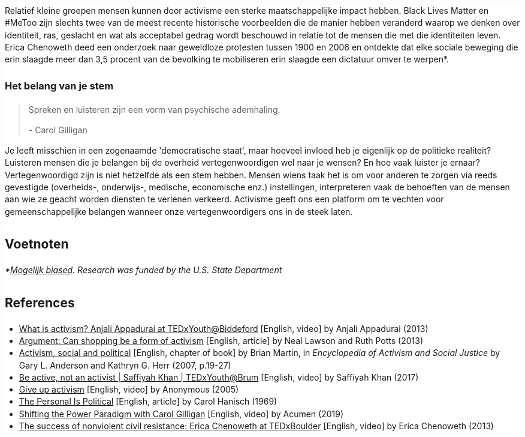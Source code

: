 Relatief kleine groepen mensen kunnen door activisme een sterke maatschappelijke impact hebben. Black Lives Matter en #MeToo zijn slechts twee van de meest recente historische voorbeelden die de manier hebben veranderd waarop we denken over identiteit, ras, geslacht en wat als acceptabel gedrag wordt beschouwd in relatie tot de mensen die met die identiteiten leven. Erica Chenoweth deed een onderzoek naar geweldloze protesten tussen 1900 en 2006 en ontdekte dat elke sociale beweging die erin slaagde meer dan 3,5 procent van de bevolking te mobiliseren erin slaagde een dictatuur omver te werpen\*.

### Het belang van je stem

> Spreken en luisteren zijn een vorm van psychische ademhaling.
> 
> \- Carol Gilligan

Je leeft misschien in een zogenaamde 'democratische staat', maar hoeveel invloed heb je eigenlijk op de politieke realiteit? Luisteren mensen die je belangen bij de overheid vertegenwoordigen wel naar je wensen? En hoe vaak luister je ernaar? Vertegenwoordigd zijn is niet hetzelfde als een stem hebben. Mensen wiens taak het is om voor anderen te zorgen via reeds gevestigde (overheids-, onderwijs-, medische, economische enz.) instellingen, interpreteren vaak de behoeften van de mensen aan wie ze geacht worden diensten te verlenen verkeerd. Activisme geeft ons een platform om te vechten voor gemeenschappelijke belangen wanneer onze vertegenwoordigers ons in de steek laten.

## Voetnoten

_\*_[_Mogelijk biased_](https://www.resilience.org/stories/2019-10-31/the-flawed-social-science-behind-extinction-rebellions-change-strategy/)_. Research was funded by the U.S. State Department_

## **References**

-   [What is activism? Anjali Appadurai at TEDxYouth@Biddeford](https://www.youtube.com/watch?v=zDVA7r7r0d0) \[English, video\] by Anjali Appadurai (2013)
-   [Argument: Can shopping be a form of activism](https://newint.org/sections/argument/2013/06/01/shopping-activism-argument) \[English, article\] by Neal Lawson and Ruth Potts (2013)
-   [Activism, social and political](https://www.bmartin.cc/pubs/07Anderson.html) \[English, chapter of book\] by Brian Martin, in _Encyclopedia of Activism and Social Justice_ by Gary L. Anderson and Kathryn G. Herr (2007, p.19-27)
-   [Be active, not an activist | Saffiyah Khan | TEDxYouth@Brum](https://www.youtube.com/watch?v=lpAwj7B4Uqc) \[English, video\] by Saffiyah Khan (2017)
-   [Give up activism](https://libcom.org/library/give-up-activism) \[English, video\] by Anonymous (2005)
-   [The Personal Is Political](http://carolhanisch.org/CHwritings/PIP.html) \[English, article\] by Carol Hanisch (1969)
-   [Shifting the Power Paradigm with Carol Gilligan](https://www.youtube.com/watch?v=KvT9PnecAf8) \[English, video\] by Acumen (2019)
-   [The success of nonviolent civil resistance: Erica Chenoweth at TEDxBoulder](https://www.youtube.com/watch?v=YJSehRlU34w&t=1s) \[English, video\] by Erica Chenoweth (2013)